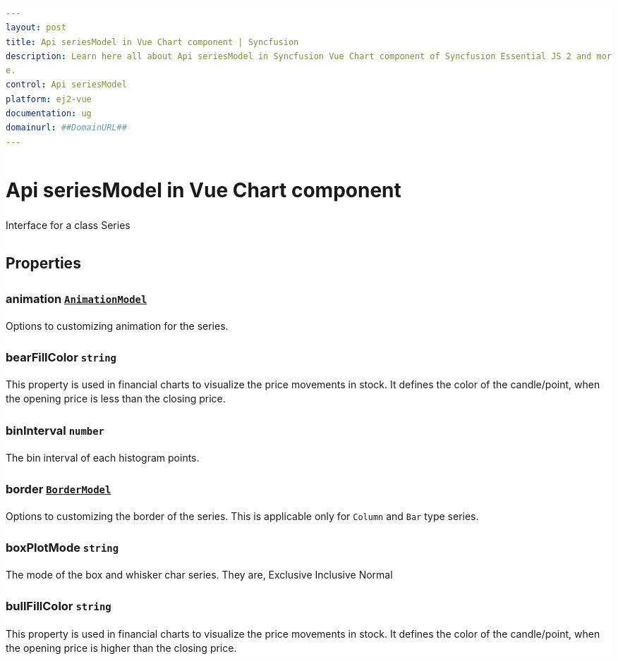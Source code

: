 ```yaml
---
layout: post
title: Api seriesModel in Vue Chart component | Syncfusion
description: Learn here all about Api seriesModel in Syncfusion Vue Chart component of Syncfusion Essential JS 2 and more.
control: Api seriesModel 
platform: ej2-vue
documentation: ug
domainurl: ##DomainURL##
---
```


# Api seriesModel in Vue Chart component

Interface for a class Series

## Properties

### animation [`AnimationModel`](https://ej2.syncfusion.com/vue/documentation/api-animationModel.html)

Options to customizing animation for the series.

### bearFillColor `string`

This property is used in financial charts to visualize the price movements in stock. It defines the color of the candle/point, when the opening price is less than the closing price.

### binInterval `number`

The bin interval of each histogram points.

### border [`BorderModel`](https://ej2.syncfusion.com/vue/documentation/api-borderModel.html)

Options to customizing the border of the series. This is applicable only for `Column` and `Bar` type series.

### boxPlotMode `string`

The mode of the box and whisker char series. They are,
Exclusive
Inclusive
Normal

### bullFillColor `string`

This property is used in financial charts to visualize the price movements in stock. It defines the color of the candle/point, when the opening price is higher than the closing price.
